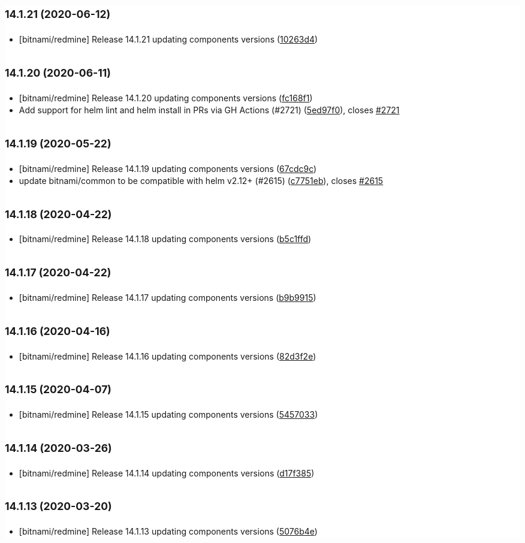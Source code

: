 ## <small>14.1.21 (2020-06-12)</small>

* [bitnami/redmine] Release 14.1.21 updating components versions ([10263d4](https://github.com/bitnami/charts/commit/10263d43ab2f2c63f1df5e7cffa9824fd525c6b2))

## <small>14.1.20 (2020-06-11)</small>

* [bitnami/redmine] Release 14.1.20 updating components versions ([fc168f1](https://github.com/bitnami/charts/commit/fc168f103982f54e7a44696bde46b3a09c7b28e8))
* Add support for helm lint and helm install in PRs via GH Actions (#2721) ([5ed97f0](https://github.com/bitnami/charts/commit/5ed97f0c1ab49e7c7c3af81b888f41f50a7cfbab)), closes [#2721](https://github.com/bitnami/charts/issues/2721)

## <small>14.1.19 (2020-05-22)</small>

* [bitnami/redmine] Release 14.1.19 updating components versions ([67cdc9c](https://github.com/bitnami/charts/commit/67cdc9ce20ad4dd554ae41a1948c888abdf75068))
* update bitnami/common to be compatible with helm v2.12+ (#2615) ([c7751eb](https://github.com/bitnami/charts/commit/c7751eb5764e468e1854b58a1b8491d2b13e0a4a)), closes [#2615](https://github.com/bitnami/charts/issues/2615)

## <small>14.1.18 (2020-04-22)</small>

* [bitnami/redmine] Release 14.1.18 updating components versions ([b5c1ffd](https://github.com/bitnami/charts/commit/b5c1ffdf6c2cb92bc125c62f340e964bec063219))

## <small>14.1.17 (2020-04-22)</small>

* [bitnami/redmine] Release 14.1.17 updating components versions ([b9b9915](https://github.com/bitnami/charts/commit/b9b99154b466dfa587b149d5b7669e4790fd74ed))

## <small>14.1.16 (2020-04-16)</small>

* [bitnami/redmine] Release 14.1.16 updating components versions ([82d3f2e](https://github.com/bitnami/charts/commit/82d3f2e6b195e8f34545b767231f7b8a2097c0d6))

## <small>14.1.15 (2020-04-07)</small>

* [bitnami/redmine] Release 14.1.15 updating components versions ([5457033](https://github.com/bitnami/charts/commit/54570333a067d28c416179cf6936106bd274d089))

## <small>14.1.14 (2020-03-26)</small>

* [bitnami/redmine] Release 14.1.14 updating components versions ([d17f385](https://github.com/bitnami/charts/commit/d17f385e46fa4d6418ac15540ef11c93881b100b))

## <small>14.1.13 (2020-03-20)</small>

* [bitnami/redmine] Release 14.1.13 updating components versions ([5076b4e](https://github.com/bitnami/charts/commit/5076b4ecbecb089853b319d3ce66d28eaac95760))
